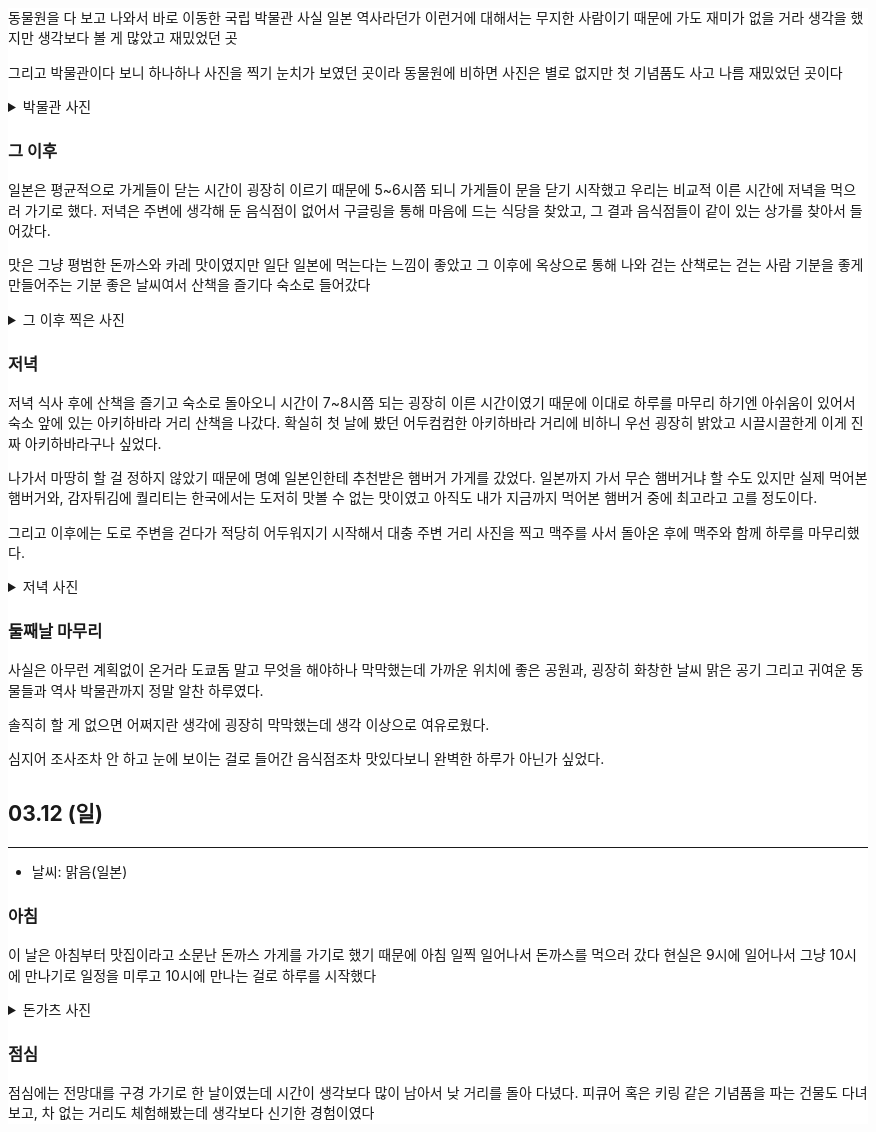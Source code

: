 동물원을 다 보고 나와서 바로 이동한 국립 박물관 사실 일본 역사라던가 이런거에 대해서는 무지한 사람이기 때문에 가도 재미가 없을 거라 생각을 했지만 생각보다 볼 게 많았고 재밌었던 곳

그리고 박물관이다 보니 하나하나 사진을 찍기 눈치가 보였던 곳이라 동물원에 비하면 사진은 별로 없지만
첫 기념품도 사고 나름 재밌었던 곳이다

<details><summary>박물관 사진</summary></details>

### 그 이후

일본은 평균적으로 가게들이 닫는 시간이 굉장히 이르기 때문에 5~6시쯤 되니 가게들이 문을 닫기 시작했고 우리는 비교적 이른 시간에 저녁을 먹으러 가기로 했다.
저녁은 주변에 생각해 둔 음식점이 없어서 구글링을 통해 마음에 드는 식당을 찾았고, 그 결과 음식점들이 같이 있는 상가를 찾아서 들어갔다.

맛은 그냥 평범한 돈까스와 카레 맛이였지만 일단 일본에 먹는다는 느낌이 좋았고 그 이후에 옥상으로 통해 나와 걷는 산책로는 걷는 사람 기분을 좋게 만들어주는 기분 좋은 날씨여서 산책을 즐기다 숙소로 들어갔다

<details><summary>그 이후 찍은 사진</summary></details>

### 저녁

저녁 식사 후에 산책을 즐기고 숙소로 돌아오니 시간이 7~8시쯤 되는 굉장히 이른 시간이였기 때문에 이대로 하루를 마무리 하기엔 아쉬움이 있어서 숙소 앞에 있는 아키하바라 거리 산책을 나갔다.
확실히 첫 날에 봤던 어두컴컴한 아키하바라 거리에 비하니 우선 굉장히 밝았고 시끌시끌한게 이게 진짜 아키하바라구나 싶었다.

나가서 마땅히 할 걸 정하지 않았기 때문에 명예 일본인한테 추천받은 햄버거 가게를 갔었다. 일본까지 가서 무슨 햄버거냐 할 수도 있지만 실제 먹어본 햄버거와, 감자튀김에 퀄리티는 한국에서는 도저히 맛볼 수 없는 맛이였고 아직도 내가 지금까지 먹어본 햄버거 중에 최고라고 고를 정도이다.

그리고 이후에는 도로 주변을 걷다가 적당히 어두워지기 시작해서 대충 주변 거리 사진을 찍고 맥주를 사서 돌아온 후에 맥주와 함께 하루를 마무리했다.

<details><summary>저녁 사진</summary></details>

### 둘째날 마무리

사실은 아무런 계획없이 온거라 도쿄돔 말고 무엇을 해야하나 막막했는데 가까운 위치에 좋은 공원과,
굉장히 화창한 날씨 맑은 공기 그리고 귀여운 동물들과 역사 박물관까지 정말 알찬 하루였다.

솔직히 할 게 없으면 어쩌지란 생각에 굉장히 막막했는데 생각 이상으로 여유로웠다.

심지어 조사조차 안 하고 눈에 보이는 걸로 들어간 음식점조차 맛있다보니 완벽한 하루가 아닌가 싶었다.

## 03.12 (일)

---

- 날씨: 맑음(일본)


### 아침

이 날은 아침부터 맛집이라고 소문난 돈까스 가게를 가기로 했기 때문에 아침 일찍 일어나서 돈까스를 먹으러 갔다 
현실은 9시에 일어나서 그냥 10시에 만나기로 일정을 미루고 10시에 만나는 걸로 하루를 시작했다

<details><summary>돈가츠 사진</summary></details>

### 점심

점심에는 전망대를 구경 가기로 한 날이였는데 시간이 생각보다 많이 남아서 낮 거리를 돌아 다녔다.
피큐어 혹은 키링 같은 기념품을 파는 건물도 다녀보고, 차 없는 거리도 체험해봤는데 생각보다 신기한 경험이였다
